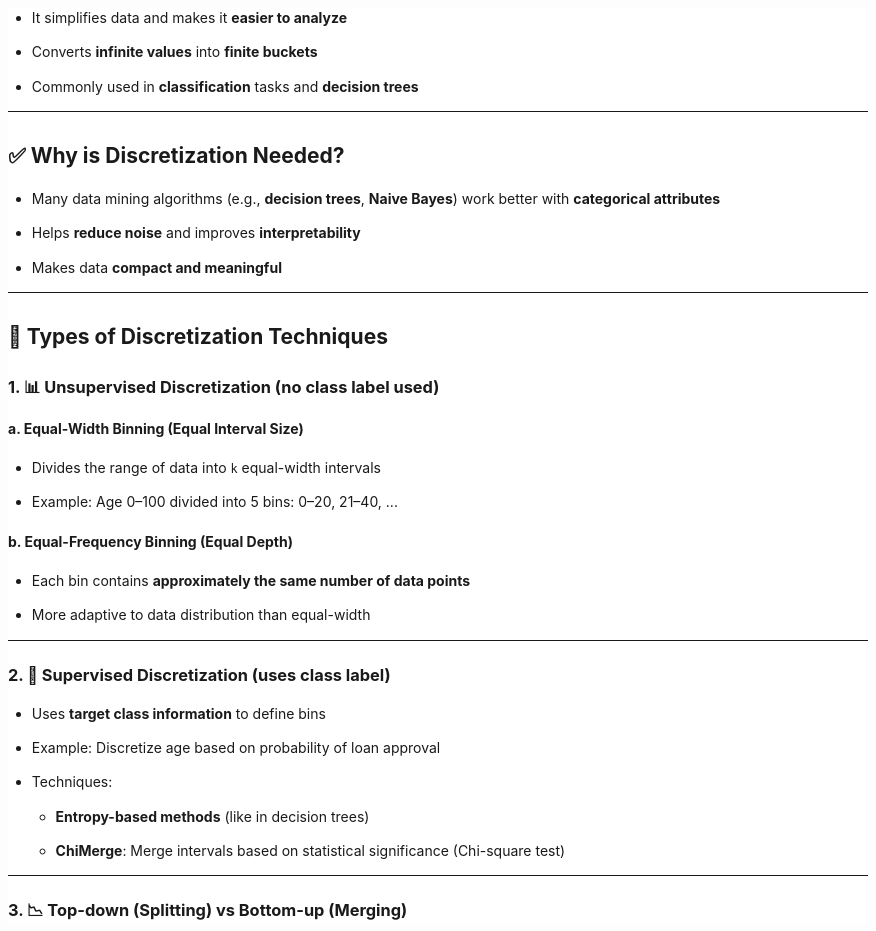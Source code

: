 - It simplifies data and makes it **easier to analyze**
    
- Converts **infinite values** into **finite buckets**
    
- Commonly used in **classification** tasks and **decision trees**
    

---

## ✅ **Why is Discretization Needed?**

- Many data mining algorithms (e.g., **decision trees**, **Naive Bayes**) work better with **categorical attributes**
    
- Helps **reduce noise** and improves **interpretability**
    
- Makes data **compact and meaningful**
    

---

## 🔁 **Types of Discretization Techniques**

### 1. 📊 **Unsupervised Discretization** (no class label used)

#### a. **Equal-Width Binning (Equal Interval Size)**

- Divides the range of data into `k` equal-width intervals
    
- Example: Age 0–100 divided into 5 bins: 0–20, 21–40, ...
    

#### b. **Equal-Frequency Binning (Equal Depth)**

- Each bin contains **approximately the same number of data points**
    
- More adaptive to data distribution than equal-width
    

---

### 2. 🎯 **Supervised Discretization** (uses class label)

- Uses **target class information** to define bins
    
- Example: Discretize age based on probability of loan approval
    
- Techniques:
    
    - **Entropy-based methods** (like in decision trees)
        
    - **ChiMerge**: Merge intervals based on statistical significance (Chi-square test)
        

---

### 3. 📉 **Top-down (Splitting) vs Bottom-up (Merging)**

